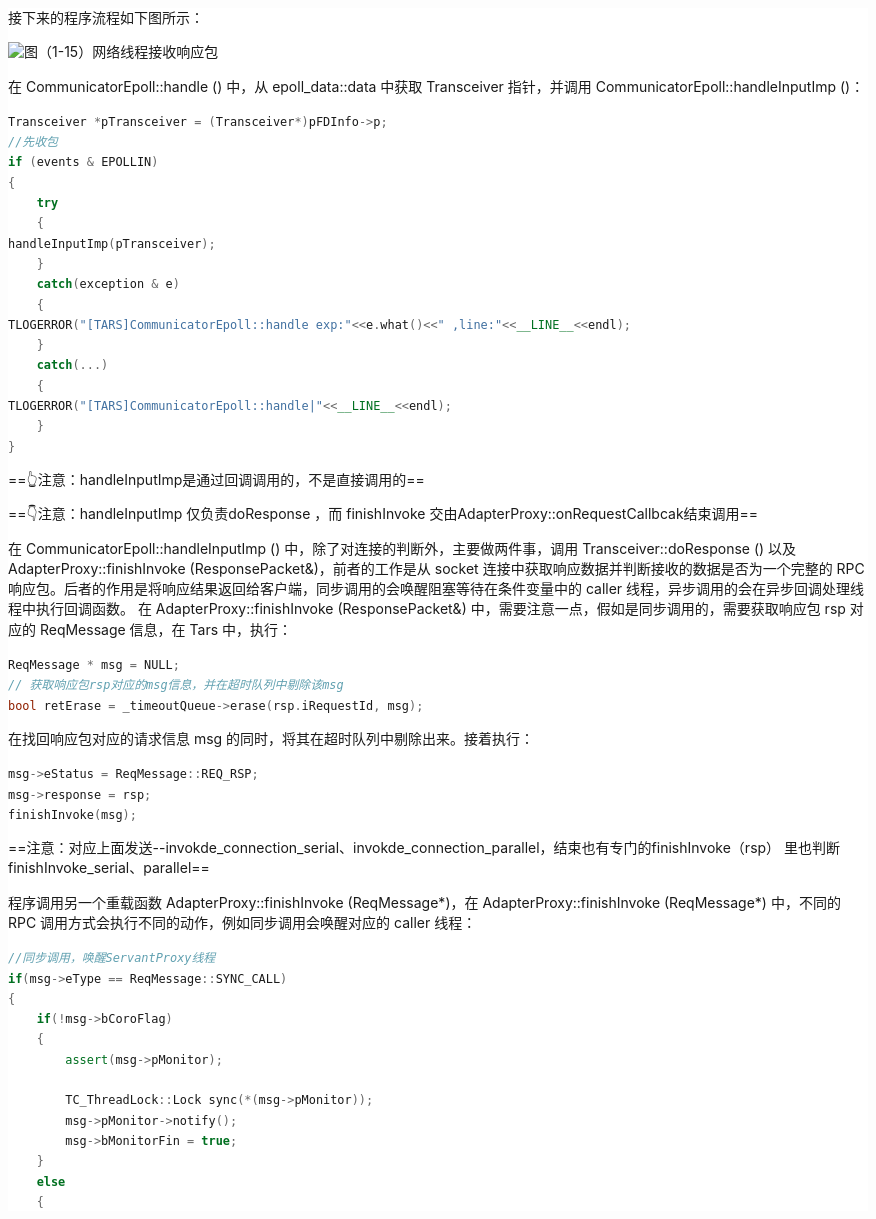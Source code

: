 接下来的程序流程如下图所示：

![图（1-15）网络线程接收响应包](E:\MarkDown\tars框架\picture\up-37afb8a022e421c6550d19eb42b7e749908.png)

在 CommunicatorEpoll::handle () 中，从 epoll_data::data 中获取 Transceiver 指针，并调用 CommunicatorEpoll::handleInputImp ()：

```cpp
Transceiver *pTransceiver = (Transceiver*)pFDInfo->p;
//先收包
if (events & EPOLLIN)
{
	try
	{
handleInputImp(pTransceiver);
	}
	catch(exception & e)
	{
TLOGERROR("[TARS]CommunicatorEpoll::handle exp:"<<e.what()<<" ,line:"<<__LINE__<<endl);
	}
	catch(...)
	{
TLOGERROR("[TARS]CommunicatorEpoll::handle|"<<__LINE__<<endl);
	}
}
```

==👆注意：handleInputImp是通过回调调用的，不是直接调用的==

==👇注意：handleInputImp 仅负责doResponse ，而 finishInvoke 交由AdapterProxy::onRequestCallbcak结束调用==

在 CommunicatorEpoll::handleInputImp () 中，除了对连接的判断外，主要做两件事，调用 Transceiver::doResponse () 以及 AdapterProxy::finishInvoke (ResponsePacket&)，前者的工作是从 socket 连接中获取响应数据并判断接收的数据是否为一个完整的 RPC 响应包。后者的作用是将响应结果返回给客户端，同步调用的会唤醒阻塞等待在条件变量中的 caller 线程，异步调用的会在异步回调处理线程中执行回调函数。 在 AdapterProxy::finishInvoke (ResponsePacket&) 中，需要注意一点，假如是同步调用的，需要获取响应包 rsp 对应的 ReqMessage 信息，在 Tars 中，执行：

```cpp
ReqMessage * msg = NULL;
// 获取响应包rsp对应的msg信息，并在超时队列中剔除该msg
bool retErase = _timeoutQueue->erase(rsp.iRequestId, msg);
```

在找回响应包对应的请求信息 msg 的同时，将其在超时队列中剔除出来。接着执行：

```cpp
msg->eStatus = ReqMessage::REQ_RSP;
msg->response = rsp;
finishInvoke(msg);
```

==注意：对应上面发送--invokde_connection_serial、invokde_connection_parallel，结束也有专门的finishInvoke（rsp） 里也判断finishInvoke_serial、parallel==

程序调用另一个重载函数 AdapterProxy::finishInvoke (ReqMessage*)，在 AdapterProxy::finishInvoke (ReqMessage*) 中，不同的 RPC 调用方式会执行不同的动作，例如同步调用会唤醒对应的 caller 线程：

```cpp
//同步调用，唤醒ServantProxy线程
if(msg->eType == ReqMessage::SYNC_CALL)
{
	if(!msg->bCoroFlag)
	{
    	assert(msg->pMonitor);
 
    	TC_ThreadLock::Lock sync(*(msg->pMonitor));
    	msg->pMonitor->notify();
    	msg->bMonitorFin = true;
	}
	else
	{
```